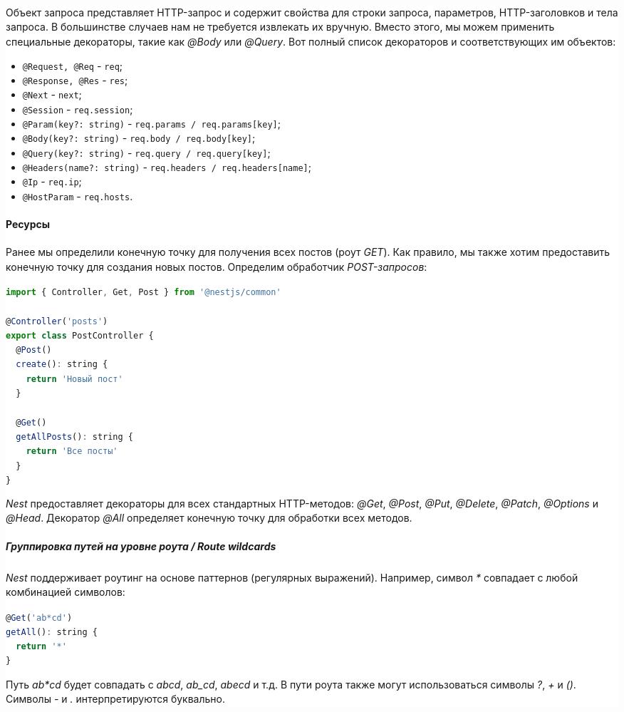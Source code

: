 Объект запроса представляет HTTP-запрос и содержит свойства для строки запроса, параметров, HTTP-заголовков и тела запроса. В большинстве случаев нам не требуется извлекать их вручную. Вместо этого, мы можем применить специальные декораторы, такие как _@Body_ или _@Query_. Вот полный список декораторов и соответствующих им объектов:

- `@Request, @Req` - `req`;
- `@Response, @Res` - `res`;
- `@Next` - `next`;
- `@Session` - `req.session`;
- `@Param(key?: string)` - `req.params / req.params[key]`;
- `@Body(key?: string)` - `req.body / req.body[key]`;
- `@Query(key?: string)` - `req.query / req.query[key]`;
- `@Headers(name?: string)` - `req.headers / req.headers[name]`;
- `@Ip` - `req.ip`;
- `@HostParam` - `req.hosts`.

#### Ресурсы

Ранее мы определили конечную точку для получения всех постов (роут _GET_). Как правило, мы также хотим предоставить конечную точку для создания новых постов. Определим обработчик _POST-запросов_:

```javascript
import { Controller, Get, Post } from '@nestjs/common'

@Controller('posts')
export class PostController {
  @Post()
  create(): string {
    return 'Новый пост'
  }

  @Get()
  getAllPosts(): string {
    return 'Все посты'
  }
}
```

_Nest_ предоставляет декораторы для всех стандартных HTTP-методов: _@Get_, _@Post_, _@Put_, _@Delete_, _@Patch_, _@Options_ и _@Head_. Декоратор _@All_ определяет конечную точку для обработки всех методов.

##### Группировка путей на уровне роута / Route wildcards

_Nest_ поддерживает роутинг на основе паттернов (регулярных выражений). Например, символ _*_ совпадает с любой комбинацией символов:

```javascript
@Get('ab*cd')
getAll(): string {
  return '*'
}
```

Путь _ab*cd_ будет совпадать с _abcd_, _ab_cd_, _abecd_ и т.д. В пути роута также могут использоваться символы _?_, _+_ и _()_. Символы _-_ и _._ интерпретируются буквально.
